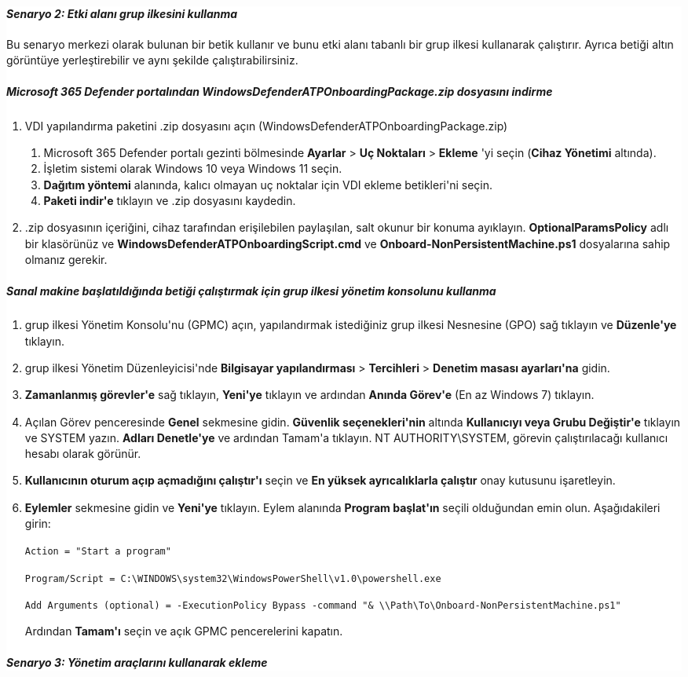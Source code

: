 #### <a name="scenario-2-using-domain-group-policy"></a>*Senaryo 2: Etki alanı grup ilkesini kullanma*

Bu senaryo merkezi olarak bulunan bir betik kullanır ve bunu etki alanı tabanlı bir grup ilkesi kullanarak çalıştırır. Ayrıca betiği altın görüntüye yerleştirebilir ve aynı şekilde çalıştırabilirsiniz.

##### <a name="download-the-windowsdefenderatponboardingpackagezip-file-from-the-microsoft-365-defender-portal"></a>Microsoft 365 Defender portalından WindowsDefenderATPOnboardingPackage.zip dosyasını indirme

1. VDI yapılandırma paketini .zip dosyasını açın (WindowsDefenderATPOnboardingPackage.zip)

    1. Microsoft 365 Defender portalı gezinti bölmesinde **Ayarlar** \> **Uç Noktaları** \> **Ekleme** 'yi seçin (**Cihaz Yönetimi** altında).
    1. İşletim sistemi olarak Windows 10 veya Windows 11 seçin.
    1. **Dağıtım yöntemi** alanında, kalıcı olmayan uç noktalar için VDI ekleme betikleri'ni seçin.
    1. **Paketi indir'e** tıklayın ve .zip dosyasını kaydedin.

2. .zip dosyasının içeriğini, cihaz tarafından erişilebilen paylaşılan, salt okunur bir konuma ayıklayın. **OptionalParamsPolicy** adlı bir klasörünüz ve **WindowsDefenderATPOnboardingScript.cmd** ve **Onboard-NonPersistentMachine.ps1** dosyalarına sahip olmanız gerekir.

##### <a name="use-group-policy-management-console-to-run-the-script-when-the-virtual-machine-starts"></a>Sanal makine başlatıldığında betiği çalıştırmak için grup ilkesi yönetim konsolunu kullanma

1. grup ilkesi Yönetim Konsolu'nu (GPMC) açın, yapılandırmak istediğiniz grup ilkesi Nesnesine (GPO) sağ tıklayın ve **Düzenle'ye** tıklayın.

2. grup ilkesi Yönetim Düzenleyicisi'nde **Bilgisayar yapılandırması** \> **Tercihleri** \> **Denetim masası ayarları'na** gidin.

3. **Zamanlanmış görevler'e** sağ tıklayın, **Yeni'ye** tıklayın ve ardından **Anında Görev'e** (En az Windows 7) tıklayın.

4. Açılan Görev penceresinde **Genel** sekmesine gidin. **Güvenlik seçenekleri'nin** altında **Kullanıcıyı veya Grubu Değiştir'e** tıklayın ve SYSTEM yazın. **Adları Denetle'ye** ve ardından Tamam'a tıklayın. NT AUTHORITY\SYSTEM, görevin çalıştırılacağı kullanıcı hesabı olarak görünür.

5. **Kullanıcının oturum açıp açmadığını çalıştır'ı** seçin ve **En yüksek ayrıcalıklarla çalıştır** onay kutusunu işaretleyin.

6. **Eylemler** sekmesine gidin ve **Yeni'ye** tıklayın. Eylem alanında **Program başlat'ın** seçili olduğundan emin olun. Aşağıdakileri girin:

   `Action = "Start a program"`

   `Program/Script = C:\WINDOWS\system32\WindowsPowerShell\v1.0\powershell.exe`

   `Add Arguments (optional) = -ExecutionPolicy Bypass -command "& \\Path\To\Onboard-NonPersistentMachine.ps1"`

   Ardından **Tamam'ı** seçin ve açık GPMC pencerelerini kapatın.

#### <a name="scenario-3-onboarding-using-management-tools"></a>*Senaryo 3: Yönetim araçlarını kullanarak ekleme*
